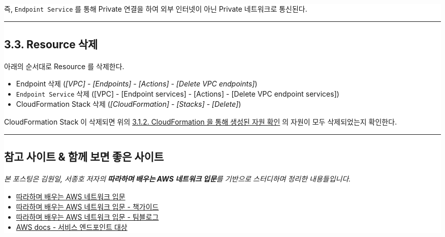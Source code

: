 즉, `Endpoint Service` 를 통해 Private 연결을 하여 외부 인터넷이 아닌 Private 네트워크로 통신된다. 

---

## 3.3. Resource 삭제

아래의 순서대로 Resource 를 삭제한다.

- Endpoint 삭제 (*[VPC] - [Endpoints] - [Actions] - [Delete VPC endpoints]*)
- `Endpoint Service` 삭제 ([VPC] - [Endpoint services] - [Actions] - [Delete VPC endpoint services])
- CloudFormation Stack 삭제 (*[CloudFormation] - [Stacks] - [Delete]*)

CloudFormation Stack 이 삭제되면 위의 [3.1.2. CloudFormation 을 통해 생성된 자원 확인](#312-cloudformation-을-통해-생성된-자원-확인) 의 자원이
모두 삭제되었는지 확인한다.

---

## 참고 사이트 & 함께 보면 좋은 사이트

*본 포스팅은 김원일, 서종호 저자의 **따라하며 배우는 AWS 네트워크 입문**를 기반으로 스터디하며 정리한 내용들입니다.*

* [따라하며 배우는 AWS 네트워크 입문](http://www.yes24.com/Product/Goods/93887402)
* [따라하며 배우는 AWS 네트워크 입문 - 책가이드](https://www.notion.so/ongja/AWS-1af579548fd84c268f8f3ee3f26b2ed4)
* [따라하며 배우는 AWS 네트워크 입문 - 팀블로그](https://gasidaseo.notion.site/gasidaseo/CloudNet-Blog-c9dfa44a27ff431dafdd2edacc8a1863)
* [AWS docs - 서비스 엔드포인트 대상](https://docs.aws.amazon.com/ko_kr/general/latest/gr/aws-service-information.html)